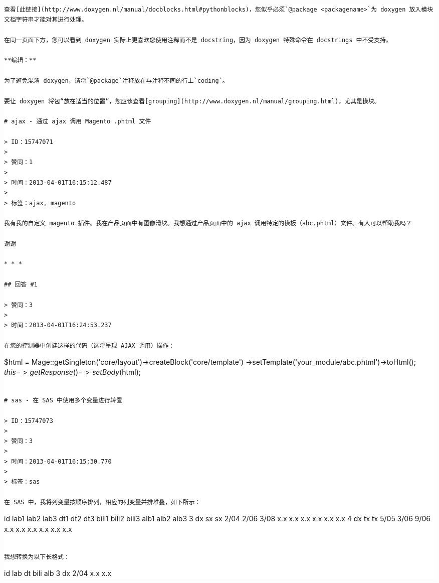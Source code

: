 ```
查看[此链接](http://www.doxygen.nl/manual/docblocks.html#pythonblocks)，您似乎必须`@package <packagename>`为 doxygen 放入模块文档字符串才能对其进行处理。

在同一页面下方，您可以看到 doxygen 实际上更喜欢您使用注释而不是 docstring，因为 doxygen 特殊命令在 docstrings 中不受支持。

**编辑：**

为了避免混淆 doxygen，请将`@package`注释放在与注释不同的行上`coding`。

要让 doxygen 将包“放在适当的位置”，您应该查看[grouping](http://www.doxygen.nl/manual/grouping.html)，尤其是模块。

# ajax - 通过 ajax 调用 Magento .phtml 文件

> ID：15747071
> 
> 赞同：1
> 
> 时间：2013-04-01T16:15:12.487
> 
> 标签：ajax, magento

我有我的自定义 magento 插件。我在产品页面中有图像滑块。我想通过产品页面中的 ajax 调用特定的模板（abc.phtml）文件。有人可以帮助我吗？

谢谢

* * *

## 回答 #1

> 赞同：3
> 
> 时间：2013-04-01T16:24:53.237

在您的控制器中创建这样的代码（这将呈现 AJAX 调用）操作：

```
$html = Mage::getSingleton('core/layout')->createBlock('core/template')
            ->setTemplate('your_module/abc.phtml')->toHtml();
$this->getResponse()->setBody($html); 
```

# sas - 在 SAS 中使用多个变量进行转置

> ID：15747073
> 
> 赞同：3
> 
> 时间：2013-04-01T16:15:30.770
> 
> 标签：sas

在 SAS 中，我将列变量按顺序排列，相应的列变量并排堆叠，如下所示：

```
 id lab1 lab2 lab3 dt1  dt2  dt3  bili1 bili2 bili3 alb1 alb2 alb3
 3  dx   sx   sx   2/04 2/06 3/08 x.x   x.x   x.x   x.x  x.x  x.x 
 4  dx   tx   tx   5/05 3/06 9/06 x.x   x.x   x.x   x.x  x.x  x.x 
```

我想转换为以下长格式：

```
 id lab dt   bili alb
 3  dx  2/04 x.x  x.x